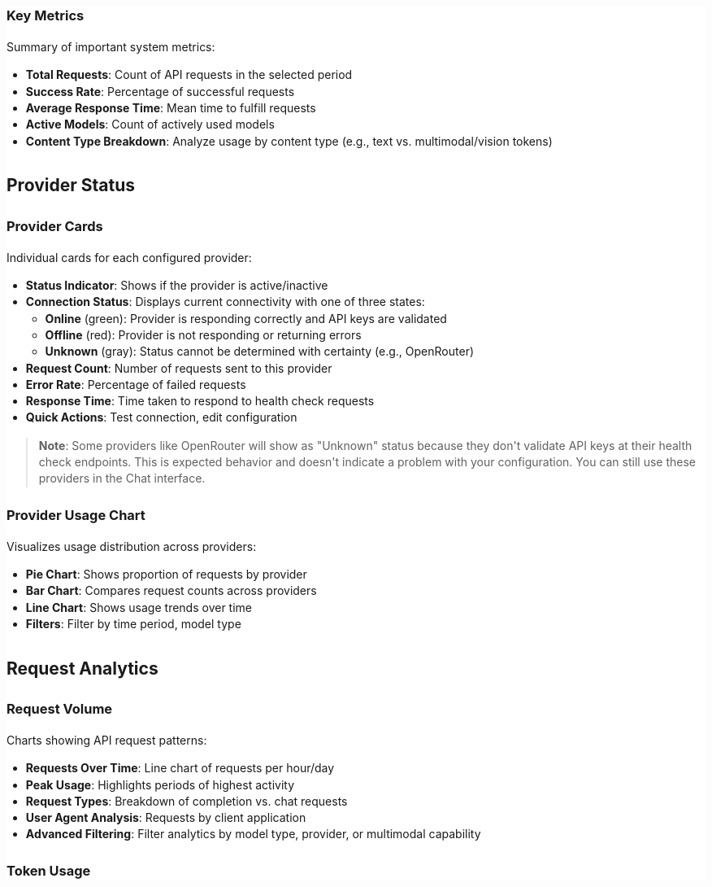 ### Key Metrics

Summary of important system metrics:

- **Total Requests**: Count of API requests in the selected period
- **Success Rate**: Percentage of successful requests
- **Average Response Time**: Mean time to fulfill requests
- **Active Models**: Count of actively used models
- **Content Type Breakdown**: Analyze usage by content type (e.g., text vs. multimodal/vision tokens)

## Provider Status

### Provider Cards

Individual cards for each configured provider:

- **Status Indicator**: Shows if the provider is active/inactive
- **Connection Status**: Displays current connectivity with one of three states:
  - **Online** (green): Provider is responding correctly and API keys are validated
  - **Offline** (red): Provider is not responding or returning errors
  - **Unknown** (gray): Status cannot be determined with certainty (e.g., OpenRouter)
- **Request Count**: Number of requests sent to this provider
- **Error Rate**: Percentage of failed requests
- **Response Time**: Time taken to respond to health check requests
- **Quick Actions**: Test connection, edit configuration

> **Note**: Some providers like OpenRouter will show as "Unknown" status because they don't validate API keys at their health check endpoints. This is expected behavior and doesn't indicate a problem with your configuration. You can still use these providers in the Chat interface.

### Provider Usage Chart

Visualizes usage distribution across providers:

- **Pie Chart**: Shows proportion of requests by provider
- **Bar Chart**: Compares request counts across providers
- **Line Chart**: Shows usage trends over time
- **Filters**: Filter by time period, model type

## Request Analytics

### Request Volume

Charts showing API request patterns:

- **Requests Over Time**: Line chart of requests per hour/day
- **Peak Usage**: Highlights periods of highest activity
- **Request Types**: Breakdown of completion vs. chat requests
- **User Agent Analysis**: Requests by client application
- **Advanced Filtering**: Filter analytics by model type, provider, or multimodal capability

### Token Usage
